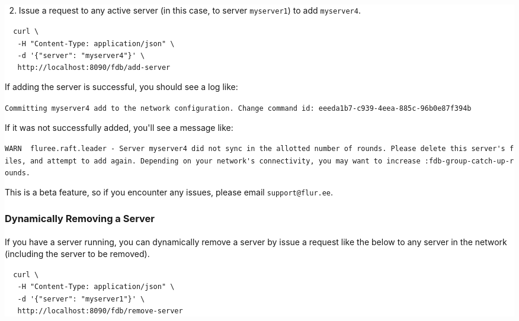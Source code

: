 2. Issue a request to any active server (in this case, to server `myserver1`) to add `myserver4`. 

```all
  curl \
   -H "Content-Type: application/json" \
   -d '{"server": "myserver4"}' \
   http://localhost:8090/fdb/add-server
```

If adding the server is successful, you should see a log like:

```all
Committing myserver4 add to the network configuration. Change command id: eeeda1b7-c939-4eea-885c-96b0e87f394b
```

If it was not successfully added, you'll see a message like:

```all
WARN  fluree.raft.leader - Server myserver4 did not sync in the allotted number of rounds. Please delete this server's files, and attempt to add again. Depending on your network's connectivity, you may want to increase :fdb-group-catch-up-rounds.
```

This is a beta feature, so if you encounter any issues, please email `support@flur.ee`.

### Dynamically Removing a Server

If you have a server running, you can dynamically remove a server by issue a request like the below to any server in the network (including the server to be removed).

```all
  curl \
   -H "Content-Type: application/json" \
   -d '{"server": "myserver1"}' \
   http://localhost:8090/fdb/remove-server
```